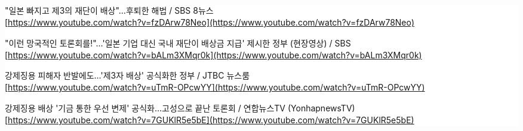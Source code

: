 "일본 빠지고 제3의 재단이 배상"…후퇴한 해법 / SBS 8뉴스  
[https://www.youtube.com/watch?v=fzDArw78Neo](https://www.youtube.com/watch?v=fzDArw78Neo)

"이런 망국적인 토론회를!"…'일본 기업 대신 국내 재단이 배상금 지급' 제시한 정부 (현장영상) / SBS  
[https://www.youtube.com/watch?v=bALm3XMqr0k](https://www.youtube.com/watch?v=bALm3XMqr0k)

강제징용 피해자 반발에도…'제3자 배상' 공식화한 정부 / JTBC 뉴스룸  
[https://www.youtube.com/watch?v=uTmR-OPcwYY](https://www.youtube.com/watch?v=uTmR-OPcwYY)

강제징용 배상 '기금 통한 우선 변제' 공식화…고성으로 끝난 토론회 / 연합뉴스TV (YonhapnewsTV)  
[https://www.youtube.com/watch?v=7GUKlR5e5bE](https://www.youtube.com/watch?v=7GUKlR5e5bE)
